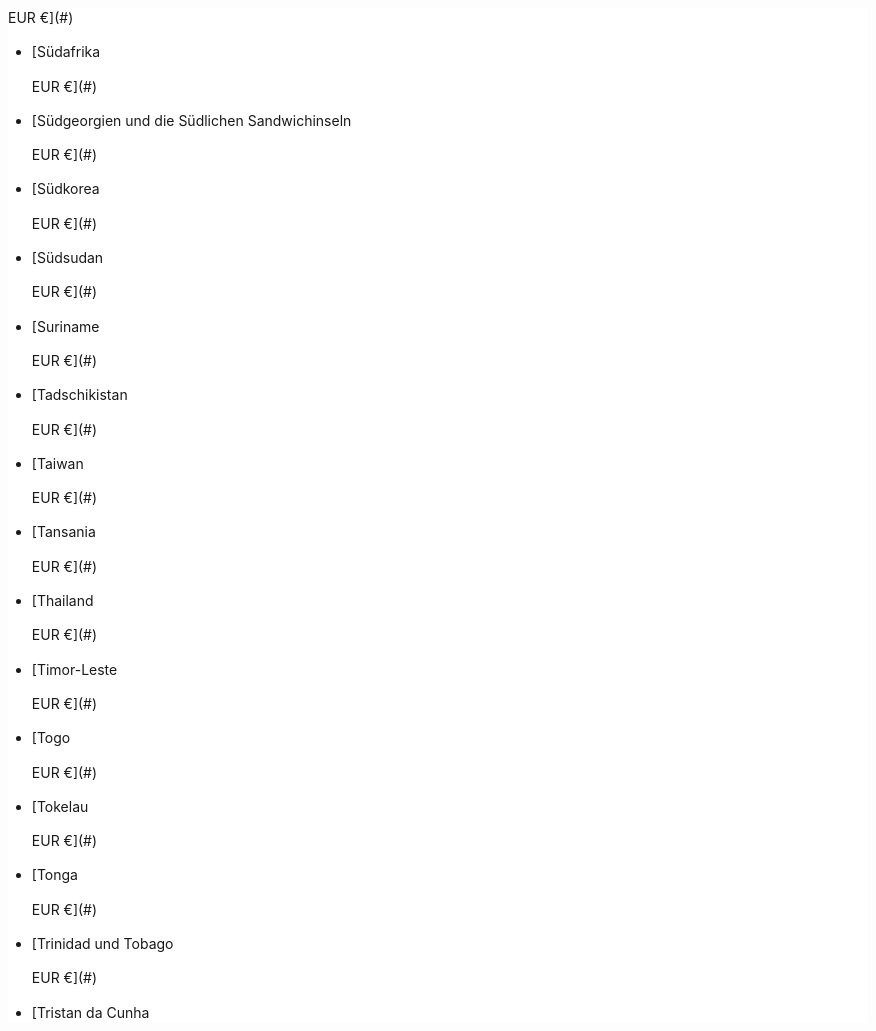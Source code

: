   EUR
  €](#)
* [Südafrika

  EUR
  €](#)
* [Südgeorgien und die Südlichen Sandwichinseln

  EUR
  €](#)
* [Südkorea

  EUR
  €](#)
* [Südsudan

  EUR
  €](#)
* [Suriname

  EUR
  €](#)
* [Tadschikistan

  EUR
  €](#)
* [Taiwan

  EUR
  €](#)
* [Tansania

  EUR
  €](#)
* [Thailand

  EUR
  €](#)
* [Timor-Leste

  EUR
  €](#)
* [Togo

  EUR
  €](#)
* [Tokelau

  EUR
  €](#)
* [Tonga

  EUR
  €](#)
* [Trinidad und Tobago

  EUR
  €](#)
* [Tristan da Cunha
